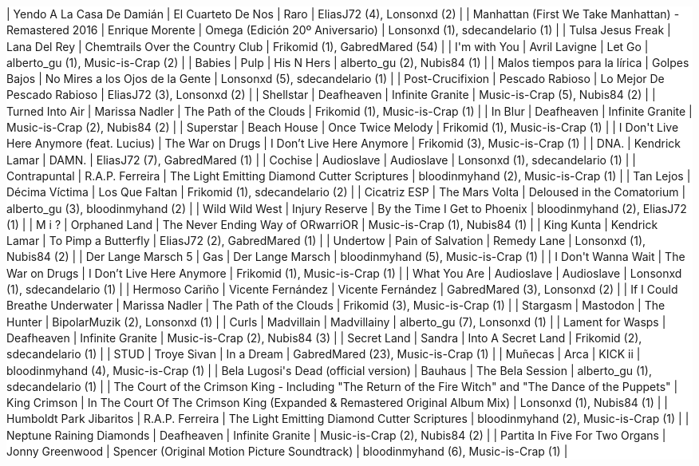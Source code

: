 | Yendo A La Casa De Damián | El Cuarteto De Nos | Raro | EliasJ72 (4), Lonsonxd (2) |
| Manhattan (First We Take Manhattan) - Remastered 2016 | Enrique Morente | Omega (Edición 20º Aniversario) | Lonsonxd (1), sdecandelario (1) |
| Tulsa Jesus Freak | Lana Del Rey | Chemtrails Over the Country Club | Frikomid (1), GabredMared (54) |
| I'm with You | Avril Lavigne | Let Go | alberto_gu (1), Music-is-Crap (2) |
| Babies | Pulp | His N Hers | alberto_gu (2), Nubis84 (1) |
| Malos tiempos para la lírica | Golpes Bajos | No Mires a los Ojos de la Gente | Lonsonxd (5), sdecandelario (1) |
| Post-Crucifixion | Pescado Rabioso | Lo Mejor De Pescado Rabioso | EliasJ72 (3), Lonsonxd (2) |
| Shellstar | Deafheaven | Infinite Granite | Music-is-Crap (5), Nubis84 (2) |
| Turned Into Air | Marissa Nadler | The Path of the Clouds | Frikomid (1), Music-is-Crap (1) |
| In Blur | Deafheaven | Infinite Granite | Music-is-Crap (2), Nubis84 (2) |
| Superstar | Beach House | Once Twice Melody | Frikomid (1), Music-is-Crap (1) |
| I Don't Live Here Anymore (feat. Lucius) | The War on Drugs | I Don’t Live Here Anymore | Frikomid (3), Music-is-Crap (1) |
| DNA. | Kendrick Lamar | DAMN. | EliasJ72 (7), GabredMared (1) |
| Cochise | Audioslave | Audioslave | Lonsonxd (1), sdecandelario (1) |
| Contrapuntal | R.A.P. Ferreira | The Light Emitting Diamond Cutter Scriptures | bloodinmyhand (2), Music-is-Crap (1) |
| Tan Lejos | Décima Víctima | Los Que Faltan | Frikomid (1), sdecandelario (2) |
| Cicatriz ESP | The Mars Volta | Deloused in the Comatorium | alberto_gu (3), bloodinmyhand (2) |
| Wild Wild West | Injury Reserve | By the Time I Get to Phoenix | bloodinmyhand (2), EliasJ72 (1) |
| M i ? | Orphaned Land | The Never Ending Way of ORwarriOR | Music-is-Crap (1), Nubis84 (1) |
| King Kunta | Kendrick Lamar | To Pimp a Butterfly | EliasJ72 (2), GabredMared (1) |
| Undertow | Pain of Salvation | Remedy Lane | Lonsonxd (1), Nubis84 (2) |
| Der Lange Marsch 5 | Gas | Der Lange Marsch | bloodinmyhand (5), Music-is-Crap (1) |
| I Don't Wanna Wait | The War on Drugs | I Don’t Live Here Anymore | Frikomid (1), Music-is-Crap (1) |
| What You Are | Audioslave | Audioslave | Lonsonxd (1), sdecandelario (1) |
| Hermoso Cariño | Vicente Fernández | Vicente Fernández | GabredMared (3), Lonsonxd (2) |
| If I Could Breathe Underwater | Marissa Nadler | The Path of the Clouds | Frikomid (3), Music-is-Crap (1) |
| Stargasm | Mastodon | The Hunter | BipolarMuzik (2), Lonsonxd (1) |
| Curls | Madvillain | Madvillainy | alberto_gu (7), Lonsonxd (1) |
| Lament for Wasps | Deafheaven | Infinite Granite | Music-is-Crap (2), Nubis84 (3) |
| Secret Land | Sandra | Into A Secret Land | Frikomid (2), sdecandelario (1) |
| STUD | Troye Sivan | In a Dream | GabredMared (23), Music-is-Crap (1) |
| Muñecas | Arca | KICK ii | bloodinmyhand (4), Music-is-Crap (1) |
| Bela Lugosi's Dead (official version) | Bauhaus | The Bela Session | alberto_gu (1), sdecandelario (1) |
| The Court of the Crimson King - Including "The Return of the Fire Witch" and "The Dance of the Puppets" | King Crimson | In The Court Of The Crimson King (Expanded & Remastered Original Album Mix) | Lonsonxd (1), Nubis84 (1) |
| Humboldt Park Jibaritos | R.A.P. Ferreira | The Light Emitting Diamond Cutter Scriptures | bloodinmyhand (2), Music-is-Crap (1) |
| Neptune Raining Diamonds | Deafheaven | Infinite Granite | Music-is-Crap (2), Nubis84 (2) |
| Partita In Five For Two Organs | Jonny Greenwood | Spencer (Original Motion Picture Soundtrack) | bloodinmyhand (6), Music-is-Crap (1) |